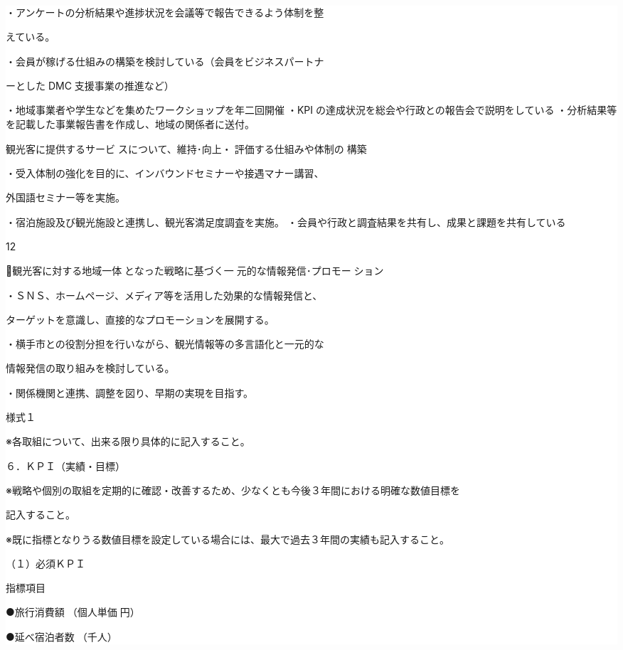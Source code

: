 ・アンケートの分析結果や進捗状況を会議等で報告できるよう体制を整

えている。

・会員が稼げる仕組みの構築を検討している（会員をビジネスパートナ

ーとした DMC 支援事業の推進など）

・地域事業者や学生などを集めたワークショップを年二回開催
・KPI の達成状況を総会や行政との報告会で説明をしている
・分析結果等を記載した事業報告書を作成し、地域の関係者に送付。

観光客に提供するサービ
スについて、維持･向上・
評価する仕組みや体制の
構築

・受入体制の強化を目的に、インバウンドセミナーや接遇マナー講習、

外国語セミナー等を実施。

・宿泊施設及び観光施設と連携し、観光客満足度調査を実施。
・会員や行政と調査結果を共有し、成果と課題を共有している

12

観光客に対する地域一体
となった戦略に基づく一
元的な情報発信･プロモー
ション

・ＳＮＳ、ホームページ、メディア等を活用した効果的な情報発信と、

ターゲットを意識し、直接的なプロモーションを展開する。

・横手市との役割分担を行いながら、観光情報等の多言語化と一元的な

情報発信の取り組みを検討している。

・関係機関と連携、調整を図り、早期の実現を目指す。

様式１

※各取組について、出来る限り具体的に記入すること。

６．ＫＰＩ（実績・目標）

※戦略や個別の取組を定期的に確認・改善するため、少なくとも今後３年間における明確な数値目標を

記入すること。

※既に指標となりうる数値目標を設定している場合には、最大で過去３年間の実績も記入すること。

（１）必須ＫＰＩ

指標項目

●旅行消費額
（個人単価
円）

●延べ宿泊者数
（千人）
